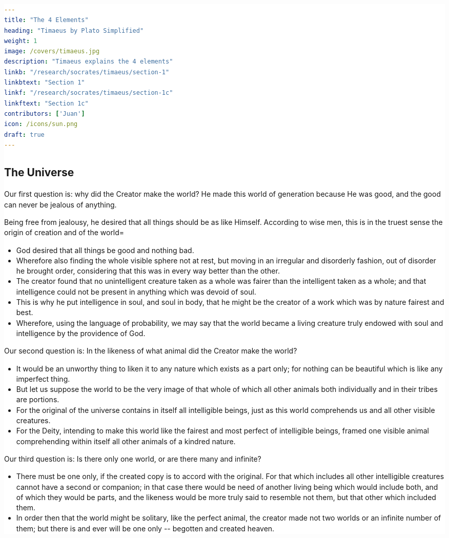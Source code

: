 ```yaml
---
title: "The 4 Elements"
heading: "Timaeus by Plato Simplified"
weight: 1
image: /covers/timaeus.jpg
description: "Timaeus explains the 4 elements"
linkb: "/research/socrates/timaeus/section-1"
linkbtext: "Section 1"
linkf: "/research/socrates/timaeus/section-1c"
linkftext: "Section 1c"
contributors: ['Juan']
icon: /icons/sun.png
draft: true
---
```



## The Universe

Our first question is: why did the Creator make the world? He made this world of generation because He was good, and the good can never be jealous of anything.

Being free from jealousy, he desired that all things should be as like Himself. According to wise men, this is in the truest sense the origin of creation and of the world= 

- God desired that all things be good and nothing bad. 
- Wherefore also finding the whole visible sphere not at rest, but moving in an irregular and disorderly fashion, out of disorder he brought order, considering that this was in every way better than the other.
- The creator found that no unintelligent creature taken as a whole was fairer than the intelligent taken as a whole; and that intelligence could not be present in anything which was devoid of soul.
- This is why he put intelligence in soul, and soul in body, that he might be the creator of a work which was by nature fairest and best.
- Wherefore, using the language of probability, we may say that the world became a living creature truly endowed with soul and intelligence by the providence of God.


Our second question is: In the likeness of what animal did the Creator make the world?

- It would be an unworthy thing to liken it to any nature which exists as a part only; for nothing can be beautiful which is like any imperfect thing.
- But let us suppose the world to be the very image of that whole of which all other animals both individually and in their tribes are portions.
- For the original of the universe contains in itself all intelligible beings, just as this world comprehends us and all other visible creatures.
- For the Deity, intending to make this world like the fairest and most perfect of intelligible beings, framed one visible animal comprehending within itself all other animals of a kindred nature.


Our third question is: Is there only one world, or are there many and infinite?

- There must be one only, if the created copy is to accord with the original. For that which includes all other intelligible creatures cannot have a second or companion; in that case there would be need of another living being which would include both, and of which they would be parts, and the likeness would be more truly said to resemble not them, but that other which included them. 
- In order then that the world might be solitary, like the perfect animal, the creator made not two worlds or an infinite number of them; but there is and ever will be one only -- begotten and created heaven.
